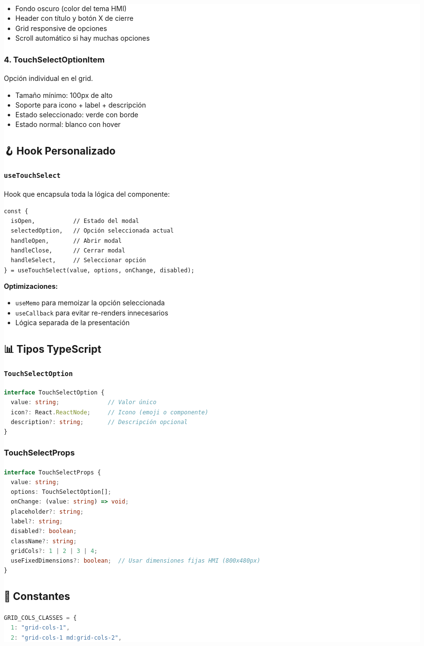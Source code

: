 - Fondo oscuro (color del tema HMI)
- Header con título y botón X de cierre
- Grid responsive de opciones
- Scroll automático si hay muchas opciones

### 4. **TouchSelectOptionItem**
Opción individual en el grid.

- Tamaño mínimo: 100px de alto
- Soporte para icono + label + descripción
- Estado seleccionado: verde con borde
- Estado normal: blanco con hover

## 🪝 Hook Personalizado

### `useTouchSelect`
Hook que encapsula toda la lógica del componente:

```tsx
const {
  isOpen,           // Estado del modal
  selectedOption,   // Opción seleccionada actual
  handleOpen,       // Abrir modal
  handleClose,      // Cerrar modal
  handleSelect,     // Seleccionar opción
} = useTouchSelect(value, options, onChange, disabled);
```

**Optimizaciones:**
- `useMemo` para memoizar la opción seleccionada
- `useCallback` para evitar re-renders innecesarios
- Lógica separada de la presentación

## 📊 Tipos TypeScript

### `TouchSelectOption`
```typescript
interface TouchSelectOption {
  value: string;              // Valor único
  icon?: React.ReactNode;     // Icono (emoji o componente)
  description?: string;       // Descripción opcional
}
```
### TouchSelectProps
```typescript
interface TouchSelectProps {
  value: string;
  options: TouchSelectOption[];
  onChange: (value: string) => void;
  placeholder?: string;
  label?: string;
  disabled?: boolean;
  className?: string;
  gridCols?: 1 | 2 | 3 | 4;
  useFixedDimensions?: boolean;  // Usar dimensiones fijas HMI (800x480px)
}
```
## 🎨 Constantes
```typescript
GRID_COLS_CLASSES = {
  1: "grid-cols-1",
  2: "grid-cols-1 md:grid-cols-2",
```